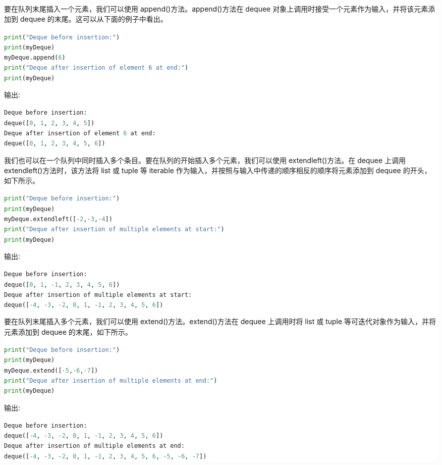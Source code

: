 要在队列末尾插入一个元素，我们可以使用 append()方法。append()方法在 dequee 对象上调用时接受一个元素作为输入，并将该元素添加到 dequee 的末尾。这可以从下面的例子中看出。

```py
print("Deque before insertion:")
print(myDeque)
myDeque.append(6)
print("Deque after insertion of element 6 at end:")
print(myDeque)
```

输出:

```py
Deque before insertion:
deque([0, 1, 2, 3, 4, 5])
Deque after insertion of element 6 at end:
deque([0, 1, 2, 3, 4, 5, 6])
```

我们也可以在一个队列中同时插入多个条目。要在队列的开始插入多个元素，我们可以使用 extendleft()方法。在 dequee 上调用 extendleft()方法时，该方法将 list 或 tuple 等 iterable 作为输入，并按照与输入中传递的顺序相反的顺序将元素添加到 dequee 的开头，如下所示。

```py
print("Deque before insertion:")
print(myDeque)
myDeque.extendleft([-2,-3,-4])
print("Deque after insertion of multiple elements at start:")
print(myDeque)
```

输出:

```py
Deque before insertion:
deque([0, 1, -1, 2, 3, 4, 5, 6])
Deque after insertion of multiple elements at start:
deque([-4, -3, -2, 0, 1, -1, 2, 3, 4, 5, 6])
```

要在队列末尾插入多个元素，我们可以使用 extend()方法。extend()方法在 dequee 上调用时将 list 或 tuple 等可迭代对象作为输入，并将元素添加到 dequee 的末尾，如下所示。

```py
print("Deque before insertion:")
print(myDeque)
myDeque.extend([-5,-6,-7])
print("Deque after insertion of multiple elements at end:")
print(myDeque)
```

输出:

```py
Deque before insertion:
deque([-4, -3, -2, 0, 1, -1, 2, 3, 4, 5, 6])
Deque after insertion of multiple elements at end:
deque([-4, -3, -2, 0, 1, -1, 2, 3, 4, 5, 6, -5, -6, -7])
```
